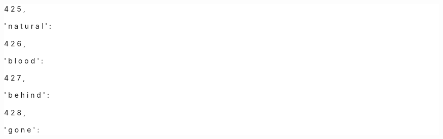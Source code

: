 4
2
5
,

 
'
n
a
t
u
r
a
l
'
:
 
4
2
6
,

 
'
b
l
o
o
d
'
:
 
4
2
7
,

 
'
b
e
h
i
n
d
'
:
 
4
2
8
,

 
'
g
o
n
e
'
:
 